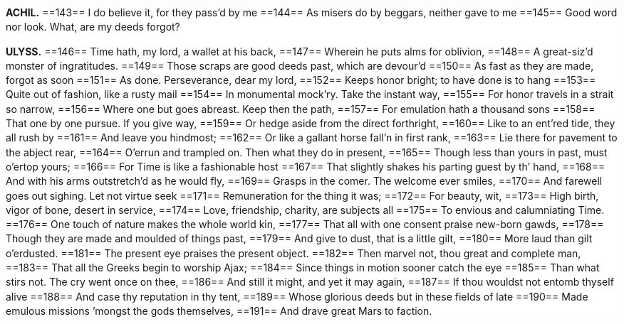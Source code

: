 **ACHIL.**
==143== I do believe it, for they pass’d by me
==144== As misers do by beggars, neither gave to me
==145== Good word nor look. What, are my deeds forgot?

**ULYSS.**
==146== Time hath, my lord, a wallet at his back,
==147== Wherein he puts alms for oblivion,
==148== A great-siz’d monster of ingratitudes.
==149== Those scraps are good deeds past, which are devour’d
==150== As fast as they are made, forgot as soon
==151== As done. Perseverance, dear my lord,
==152== Keeps honor bright; to have done is to hang
==153== Quite out of fashion, like a rusty mail
==154== In monumental mock’ry. Take the instant way,
==155== For honor travels in a strait so narrow,
==156== Where one but goes abreast. Keep then the path,
==157== For emulation hath a thousand sons
==158== That one by one pursue. If you give way,
==159== Or hedge aside from the direct forthright,
==160== Like to an ent’red tide, they all rush by
==161== And leave you hindmost;
==162== Or like a gallant horse fall’n in first rank,
==163== Lie there for pavement to the abject rear,
==164== O’errun and trampled on. Then what they do in present,
==165== Though less than yours in past, must o’ertop yours;
==166== For Time is like a fashionable host
==167== That slightly shakes his parting guest by th’ hand,
==168== And with his arms outstretch’d as he would fly,
==169== Grasps in the comer. The welcome ever smiles,
==170== And farewell goes out sighing. Let not virtue seek
==171== Remuneration for the thing it was;
==172== For beauty, wit,
==173== High birth, vigor of bone, desert in service,
==174== Love, friendship, charity, are subjects all
==175== To envious and calumniating Time.
==176== One touch of nature makes the whole world kin,
==177== That all with one consent praise new-born gawds,
==178== Though they are made and moulded of things past,
==179== And give to dust, that is a little gilt,
==180== More laud than gilt o’erdusted.
==181== The present eye praises the present object.
==182== Then marvel not, thou great and complete man,
==183== That all the Greeks begin to worship Ajax;
==184== Since things in motion sooner catch the eye
==185== Than what stirs not. The cry went once on thee,
==186== And still it might, and yet it may again,
==187== If thou wouldst not entomb thyself alive
==188== And case thy reputation in thy tent,
==189== Whose glorious deeds but in these fields of late
==190== Made emulous missions ’mongst the gods themselves,
==191== And drave great Mars to faction.
